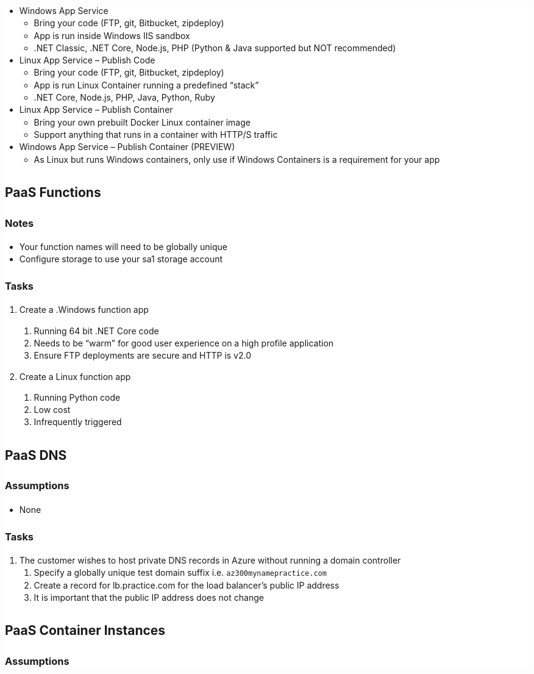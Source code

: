 * Windows App Service
    * Bring your code (FTP, git, Bitbucket, zipdeploy)
    * App is run inside Windows IIS sandbox
    * .NET Classic, .NET Core, Node.js, PHP  (Python & Java supported but NOT recommended)
* Linux App Service – Publish Code
    * Bring your code (FTP, git, Bitbucket, zipdeploy)
    * App is run Linux Container running a predefined “stack”
    * .NET Core, Node.js, PHP, Java, Python, Ruby
* Linux App Service – Publish Container
    * Bring your own prebuilt Docker Linux container image
    * Support anything that runs in a container with HTTP/S traffic
* Windows App Service – Publish Container (PREVIEW)
    * As Linux but runs Windows containers, only use if Windows Containers is a requirement for your app

## PaaS Functions

### Notes

* Your function names will need to be globally unique
* Configure storage to use your sa1 storage account

### Tasks

1. Create a .Windows function app
    1. Running 64 bit .NET Core code
    1. Needs to be “warm” for good user experience on a high profile application
    1. Ensure FTP deployments are secure and HTTP is v2.0

1. Create a Linux function app
    1. Running Python code
    1. Low cost
    1. Infrequently triggered

## PaaS DNS

### Assumptions

* None

### Tasks

1. The customer wishes to host private DNS records in Azure without running a domain controller
    1. Specify a globally unique test domain suffix i.e. `az300mynamepractice.com`
    1. Create a record for lb.practice.com for the load balancer’s public IP address
    1. It is important that the public IP address does not change

## PaaS Container Instances

### Assumptions
